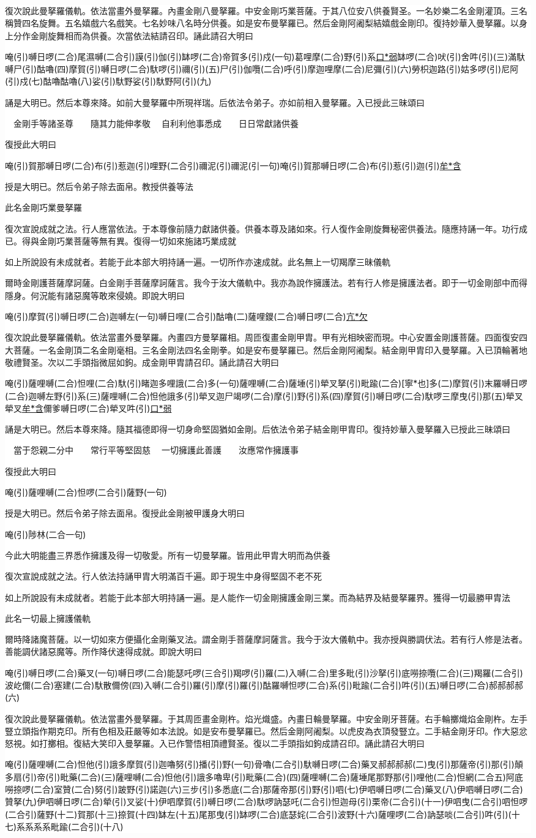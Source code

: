 復次說此曼拏羅儀軌。依法當畫外曼拏羅。內畫金剛八曼拏羅。中安金剛巧業菩薩。于其八位安八供養賢圣。一名妙樂二名金剛灌頂。三名稱贊四名旋舞。五名嬉戲六名戲笑。七名妙味八名時分供養。如是安布曼拏羅已。然后金剛阿阇梨結嬉戲金剛印。復持妙華入曼拏羅。以身上分作金剛旋舞相而為供養。次當依法結請召印。誦此請召大明曰

唵(引)嚩日啰(二合)尾濕嚩(二合引)謨(引)伽(引)缽啰(二合)帝賀多(引)戍(一句)葛哩摩(二合)野(引)系[口*弱](二)缽啰(二合)吠(引)舍吽(引)(三)滿馱嚩尸(引)酤嚕(四)摩賀(引)嚩日啰(二合)馱啰(引)禰(引)(五)尸(引)伽囕(二合)呼(引)摩迦哩摩(二合)尼彌(引)(六)勞枳迦路(引)姑多啰(引)尼阿(引)戍(七)酤嚕酤嚕(八)娑(引)馱野娑(引)馱野阿(引)(九)

誦是大明已。然后本尊來降。如前大曼拏羅中所現祥瑞。后依法令弟子。亦如前相入曼拏羅。入已授此三昧頌曰

　金剛手等諸圣尊　　隨其力能伸孝敬
　自利利他事悉成　　日日常獻諸供養　

復授此大明曰

唵(引)賀那嚩日啰(二合)布(引)惹迦(引)哩野(二合引)禰泥(引)禰泥(引一句)唵(引)賀那嚩日啰(二合)布(引)惹(引)迦(引)[牟*含](二)

授是大明已。然后令弟子除去面帛。教授供養等法

此名金剛巧業曼拏羅

復次宣說成就之法。行人應當依法。于本尊像前隨力獻諸供養。供養本尊及諸如來。行人復作金剛旋舞秘密供養法。隨應持誦一年。功行成已。得與金剛巧業菩薩等無有異。復得一切如來施諸巧業成就

如上所說設有未成就者。若能于此本部大明持誦一遍。一切所作亦速成就。此名無上一切羯摩三昧儀軌

爾時金剛護菩薩摩訶薩。白金剛手菩薩摩訶薩言。我今于汝大儀軌中。我亦為說作擁護法。若有行人修是擁護法者。即于一切金剛部中而得隱身。何況能有諸惡魔等敢來侵嬈。即說大明曰

唵(引)摩賀(引)嚩日啰(二合)迦嚩左(一句)嚩日哩(二合引)酤嚕(二)薩哩鑁(二合)嚩日啰(二合)[亢*欠](三)

復次說此曼拏羅儀軌。依法當畫外曼拏羅。內畫四方曼拏羅相。周匝復畫金剛甲胄。甲有光相映密而現。中心安置金剛護菩薩。四面復安四大菩薩。一名金剛頂二名金剛毫相。三名金剛法四名金剛拳。如是安布曼拏羅已。然后金剛阿阇梨。結金剛甲胄印入曼拏羅。入已頂輪著地敬禮賢圣。次以二手頭指微屈如鉤。成金剛甲胄請召印。誦此請召大明曰

唵(引)薩哩嚩(二合)怛哩(二合)馱(引)睹迦多哩誐(二合)多(一句)薩哩嚩(二合)薩埵(引)犖叉拏(引)毗踰(二合)[寧*也]多(二)摩賀(引)末羅嚩日啰(二合)迦嚩左野(引)系(三)薩哩嚩(二合)怛他誐多(引)犖叉迦尸竭啰(二合)摩(引)野(引)系(四)摩賀(引)嚩日啰(二合)馱啰三摩曳(引)那(五)犖叉犖叉[牟*含](六)儞爹嚩日啰(二合)犖叉吽(引)[口*弱](七)

誦是大明已。然后本尊來降。隨其福德即得一切身命堅固猶如金剛。后依法令弟子結金剛甲胄印。復持妙華入曼拏羅入已授此三昧頌曰

　當于怨親二分中　　常行平等堅固慈
　一切擁護此善護　　汝應常作擁護事　

復授此大明曰

唵(引)薩哩嚩(二合)怛啰(二合引)薩野(一句)

授是大明已。然后令弟子除去面帛。復授此金剛被甲護身大明曰

唵(引)陟林(二合一句)

今此大明能盡三界悉作擁護及得一切敬愛。所有一切曼拏羅。皆用此甲胄大明而為供養

復次宣說成就之法。行人依法持誦甲胄大明滿百千遍。即于現生中身得堅固不老不死

如上所說設有未成就者。若能于此本部大明持誦一遍。是人能作一切金剛擁護金剛三業。而為結界及結曼拏羅界。獲得一切最勝甲胄法

此名一切最上擁護儀軌

爾時降諸魔菩薩。以一切如來方便攝化金剛藥叉法。謂金剛手菩薩摩訶薩言。我今于汝大儀軌中。我亦授與勝調伏法。若有行人修是法者。善能調伏諸惡魔等。所作降伏速得成就。即說大明曰

唵(引)嚩日啰(二合)藥叉(一句)嚩日啰(二合)能瑟吒啰(三合引)羯啰(引)羅(二)入嚩(二合)里多毗(引)沙拏(引)底嘮捺囕(二合)(三)羯羅(二合引)波屹儞(二合)塞建(二合)馱散儞傍(四)入嚩(二合引)羅(引)摩(引)羅(引)酤羅嚩怛啰(二合)系(引)毗踰(二合引)吽(引)(五)嚩日啰(二合)郝郝郝郝(六)

復次說此曼拏羅儀軌。依法當畫外曼拏羅。于其周匝畫金剛杵。焰光熾盛。內畫日輪曼拏羅。中安金剛牙菩薩。右手輪擲熾焰金剛杵。左手豎立頭指作期克印。所有色相及莊嚴等如本法說。如是安布曼拏羅已。然后金剛阿阇梨。以虎皮為衣頂發豎立。二手結金剛牙印。作大惡忿怒視。如打擲相。復結大笑印入曼拏羅。入已作警悟相頂禮賢圣。復以二手頭指如鉤成請召印。誦此請召大明曰

唵(引)薩哩嚩(二合)怛他(引)誐多摩賀(引)迦嚕努(引)播(引)野(一句)骨嚕(二合引)馱嚩日啰(二合)藥叉郝郝郝郝(二)曳(引)那薩帝(引)那(引)顛多扇(引)帝(引)毗藥(二合)(三)薩哩嚩(二合)怛他(引)誐多嚕卑(引)毗藥(二合)(四)薩哩嚩(二合)薩埵尾那野那(引)哩他(二合)怛網(二合五)阿底嘮捺啰(二合)室贊(二合)努(引)跛野(引)諾迦(六)三步(引)多悉底(二合)那薩帝那(引)野(引)呬(七)伊呬嚩日啰(二合)藥叉(八)伊呬嚩日啰(二合)贊拏(九)伊呬嚩日啰(二合)犖(引)叉娑(十)伊呬摩賀(引)嚩日啰(二合)馱啰訥瑟吒(二合引)怛迦母(引)栗帝(二合引)(十一)伊呬曳(二合引)呬怛啰(二合引)薩野(十二)賀那(十三)捺賀(十四)缽左(十五)尾那曳(引)缽啰(二合)底瑟姹(二合引)波野(十六)薩哩啰(二合)訥瑟啖(二合引)吽(引)(十七)系系系系毗踰(二合引)(十八)
